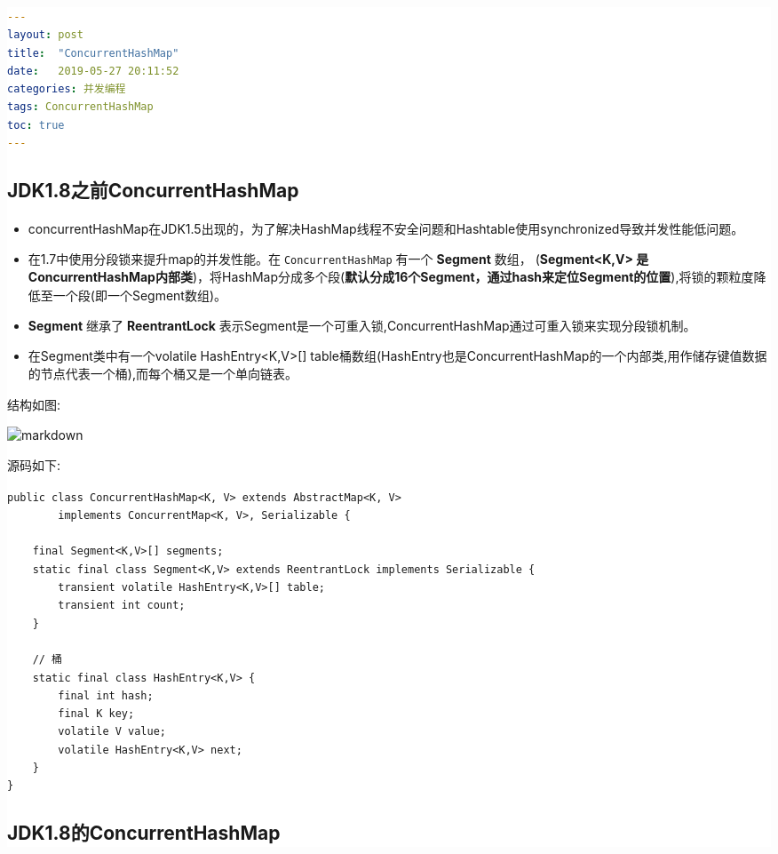 ```yaml
---
layout: post
title:  "ConcurrentHashMap"
date:   2019-05-27 20:11:52
categories: 并发编程
tags: ConcurrentHashMap
toc: true
---
```



## JDK1.8之前ConcurrentHashMap

- concurrentHashMap在JDK1.5出现的，为了解决HashMap线程不安全问题和Hashtable使用synchronized导致并发性能低问题。



- 在1.7中使用分段锁来提升map的并发性能。在 `ConcurrentHashMap` 有一个 **Segment** 数组，
(**Segment<K,V> 是ConcurrentHashMap内部类**)，将HashMap分成多个段(**默认分成16个Segment，通过hash来定位Segment的位置**),将锁的颗粒度降低至一个段(即一个Segment数组)。

- **Segment** 继承了 **ReentrantLock** 表示Segment是一个可重入锁,ConcurrentHashMap通过可重入锁来实现分段锁机制。

- 在Segment类中有一个volatile HashEntry<K,V>[] table桶数组(HashEntry也是ConcurrentHashMap的一个内部类,用作储存键值数据的节点代表一个桶),而每个桶又是一个单向链表。


结构如图:


![markdown](https://ddmcc-1255635056.file.myqcloud.com/8ffe3172-cbba-4ad1-beec-521c751dddc7.png)

   源码如下:
    

    public class ConcurrentHashMap<K, V> extends AbstractMap<K, V>
            implements ConcurrentMap<K, V>, Serializable {
    
        final Segment<K,V>[] segments;
        static final class Segment<K,V> extends ReentrantLock implements Serializable {
            transient volatile HashEntry<K,V>[] table;
            transient int count;
        }
       
        // 桶
        static final class HashEntry<K,V> {
            final int hash;
            final K key;
            volatile V value;
            volatile HashEntry<K,V> next;
        }
    }


## JDK1.8的ConcurrentHashMap
